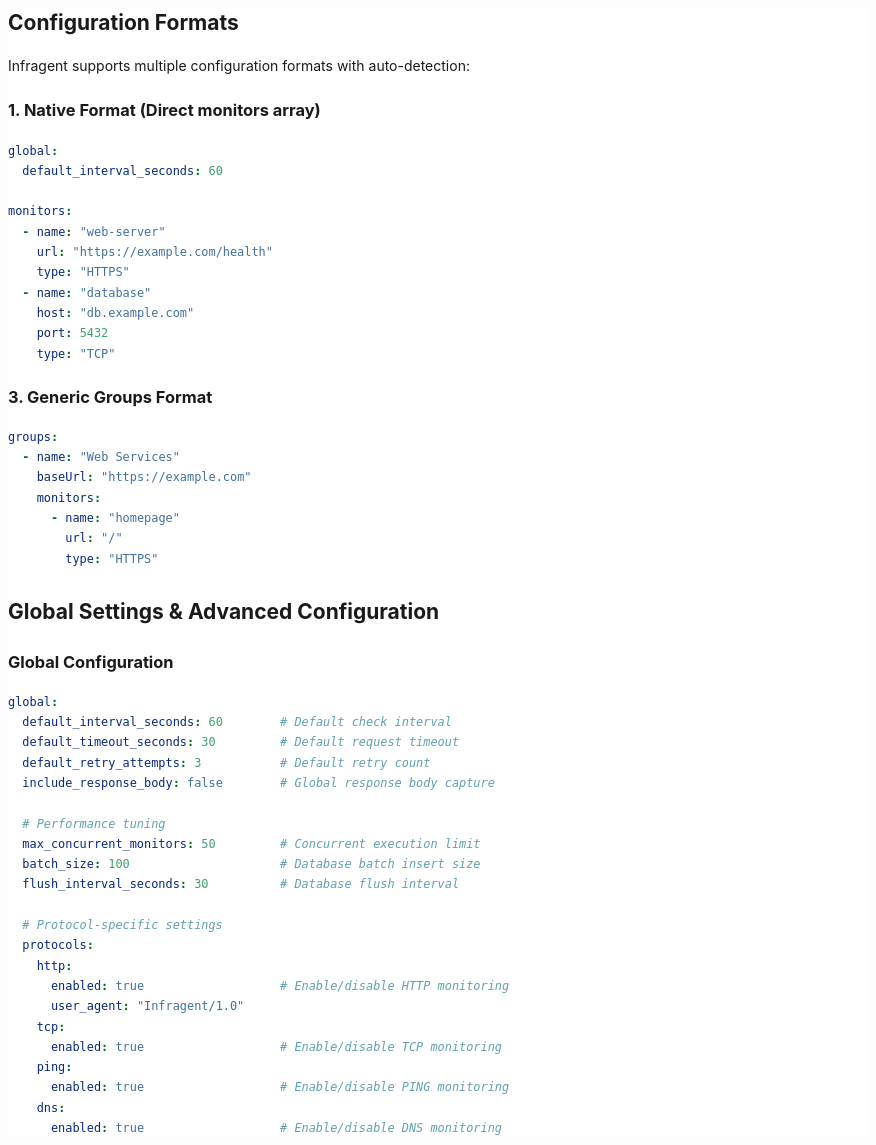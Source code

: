 ## Configuration Formats

Infragent supports multiple configuration formats with auto-detection:

### 1. Native Format (Direct monitors array)
```yaml
global:
  default_interval_seconds: 60

monitors:
  - name: "web-server"
    url: "https://example.com/health"
    type: "HTTPS"
  - name: "database"
    host: "db.example.com"
    port: 5432
    type: "TCP"
```


### 3. Generic Groups Format  
```yaml
groups:
  - name: "Web Services"
    baseUrl: "https://example.com"
    monitors:
      - name: "homepage"
        url: "/"
        type: "HTTPS"
```

## Global Settings & Advanced Configuration

### Global Configuration
```yaml
global:
  default_interval_seconds: 60        # Default check interval
  default_timeout_seconds: 30         # Default request timeout  
  default_retry_attempts: 3           # Default retry count
  include_response_body: false        # Global response body capture
  
  # Performance tuning
  max_concurrent_monitors: 50         # Concurrent execution limit
  batch_size: 100                     # Database batch insert size
  flush_interval_seconds: 30          # Database flush interval
  
  # Protocol-specific settings
  protocols:
    http:
      enabled: true                   # Enable/disable HTTP monitoring
      user_agent: "Infragent/1.0"
    tcp:
      enabled: true                   # Enable/disable TCP monitoring
    ping:
      enabled: true                   # Enable/disable PING monitoring  
    dns:
      enabled: true                   # Enable/disable DNS monitoring
```
